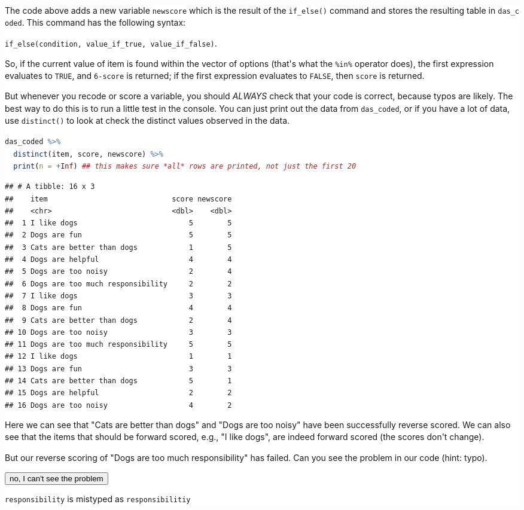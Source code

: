 The code above adds a new variable `newscore` which is the result of the `if_else()` command and stores the resulting table in `das_coded`. This command has the following syntax:

`if_else(condition, value_if_true, value_if_false)`.

So, if the current value of item is found within the vector of options (that's what the `%in%` operator does), the first expression evaluates to `TRUE`, and `6-score` is returned; if the first expression evaluates to `FALSE`, then `score` is returned.

But whenever you recode or score a variable, you should *ALWAYS* check that your code is correct, because typos are likely. The best way to do this is to run a little test in the console. You can just print out the data from `das_coded`, or if you have a lot of data, use `distinct()` to look at check the distinct values observed in the data.


```r
das_coded %>%
  distinct(item, score, newscore) %>%
  print(n = +Inf) ## this makes sure *all* rows are printed, not just the first 20
```

```
## # A tibble: 16 x 3
##    item                             score newscore
##    <chr>                            <dbl>    <dbl>
##  1 I like dogs                          5        5
##  2 Dogs are fun                         5        5
##  3 Cats are better than dogs            1        5
##  4 Dogs are helpful                     4        4
##  5 Dogs are too noisy                   2        4
##  6 Dogs are too much responsibility     2        2
##  7 I like dogs                          3        3
##  8 Dogs are fun                         4        4
##  9 Cats are better than dogs            2        4
## 10 Dogs are too noisy                   3        3
## 11 Dogs are too much responsibility     5        5
## 12 I like dogs                          1        1
## 13 Dogs are fun                         3        3
## 14 Cats are better than dogs            5        1
## 15 Dogs are helpful                     2        2
## 16 Dogs are too noisy                   4        2
```

Here we can see that "Cats are better than dogs" and "Dogs are too noisy" have been successfully reverse scored. We can also see that the items that should be forward scored, e.g., "I like dogs", are indeed forward scored (the scores don't change).

But our reverse scoring of "Dogs are too much responsibility" has failed. Can you see the problem in our code (hint: typo).


<div class='webex-solution'><button>no, I can't see the problem</button>


`responsibility` is mistyped as `responsibilitiy`


</div>
